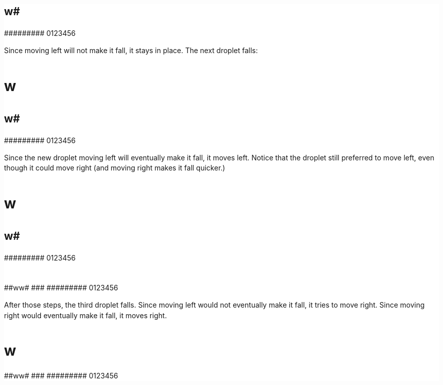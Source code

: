 #       #
#       #
## w# ###
#########
 0123456    

Since moving left will not make it fall, it stays in place.  The next droplet falls:

#       #
#   w   #
## w# ###
#########
 0123456  

Since the new droplet moving left will eventually make it fall, it moves left.
Notice that the droplet still preferred to move left,
even though it could move right (and moving right makes it fall quicker.)

#       #
#  w    #
## w# ###
#########
 0123456  

#       #
#       #
##ww# ###
#########
 0123456  

After those steps, the third droplet falls.
Since moving left would not eventually make it fall, it tries to move right.
Since moving right would eventually make it fall, it moves right.

#       #
#   w   #
##ww# ###
#########
 0123456  
